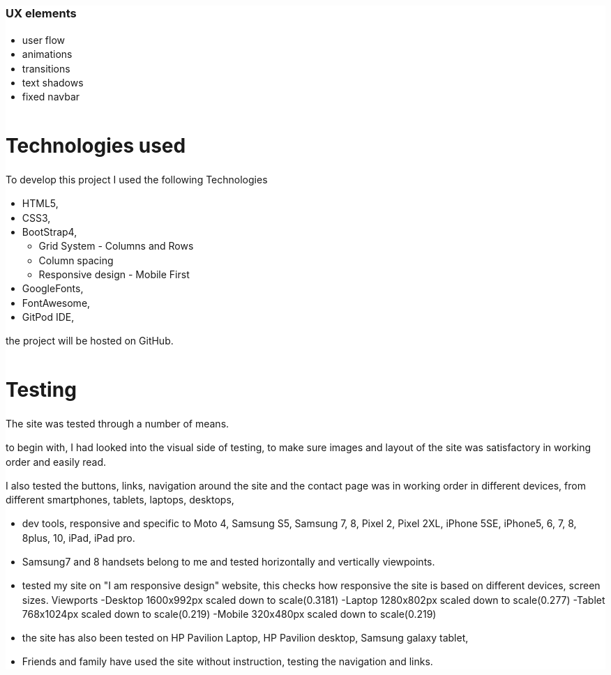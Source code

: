 

### UX elements
- user flow
- animations
- transitions
- text shadows
- fixed navbar

    
# Technologies used

To develop this project I used the following Technologies

- HTML5,
- CSS3,
- BootStrap4,
    - Grid System - Columns and Rows
    - Column spacing
    - Responsive design - Mobile First
- GoogleFonts,
- FontAwesome,
- GitPod IDE,

the project will be hosted on GitHub. 


# Testing 

The site was tested through a number of means. 

to begin with, I had looked into the visual side of testing, to make sure images and layout of the site was satisfactory in working order and easily read.

I also tested the buttons, links, navigation around the site and the contact page was in working order in different devices, from different smartphones, tablets, laptops, desktops, 

- dev tools, responsive and specific to Moto 4, Samsung S5, Samsung 7, 8, Pixel 2, 
Pixel 2XL, iPhone 5SE, iPhone5, 6, 7, 8, 8plus, 10, iPad, iPad pro.

- Samsung7 and 8 handsets belong to me and tested horizontally and vertically viewpoints.
- tested my site on "I am responsive design" website, this checks how responsive the site is based on different devices, screen sizes. 
    Viewports
    -Desktop
    1600x992px scaled down to scale(0.3181)
    -Laptop
    1280x802px scaled down to scale(0.277)
    -Tablet
    768x1024px scaled down to scale(0.219)
    -Mobile
    320x480px scaled down to scale(0.219)

- the site has also been tested on HP Pavilion Laptop, HP Pavilion desktop, Samsung galaxy tablet, 
- Friends and family have used the site without instruction, testing the navigation and links. 
